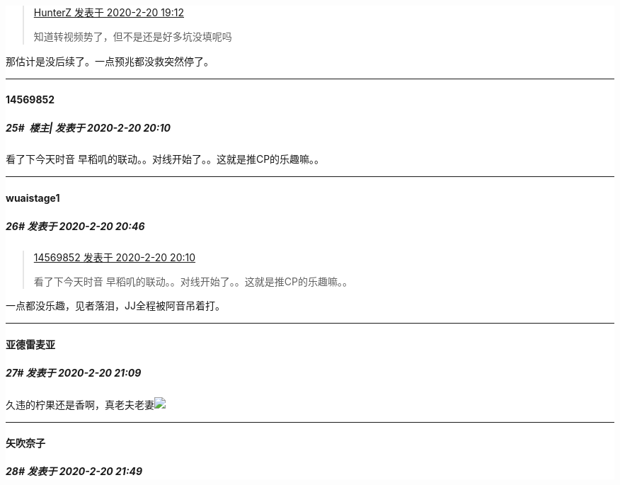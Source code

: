 
<blockquote><a href="httphttps://bbs.saraba1st.com/2b/forum.php?mod=redirect&amp;goto=findpost&amp;pid=46473747&amp;ptid=1914660" target="_blank">HunterZ 发表于 2020-2-20 19:12</a>

知道转视频势了，但不是还是好多坑没填呢吗</blockquote>
那估计是没后续了。一点预兆都没救突然停了。







-----

####  14569852  
##### 25#         楼主| 发表于 2020-2-20 20:10




看了下今天时音 早稻叽的联动。。对线开始了。。这就是推CP的乐趣嘛。。







-----

####  wuaistage1  
##### 26#       发表于 2020-2-20 20:46



<blockquote><a href="httphttps://bbs.saraba1st.com/2b/forum.php?mod=redirect&amp;goto=findpost&amp;pid=46474286&amp;ptid=1914660" target="_blank">14569852 发表于 2020-2-20 20:10</a>

看了下今天时音 早稻叽的联动。。对线开始了。。这就是推CP的乐趣嘛。。</blockquote>
一点都没乐趣，见者落泪，JJ全程被阿音吊着打。







-----

####  亚德雷麦亚  
##### 27#       发表于 2020-2-20 21:09




久违的柠果还是香啊，真老夫老妻<img src="https://static.saraba1st.com/image/smiley/face2017/033.png" referrerpolicy="no-referrer">







-----

####  矢吹奈子  
##### 28#       发表于 2020-2-20 21:49
